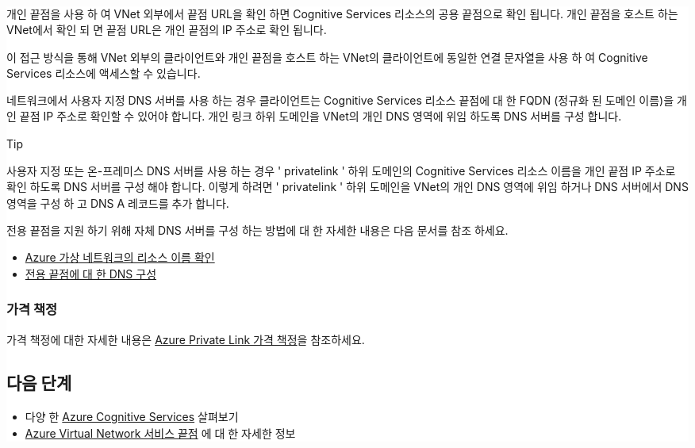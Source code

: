 개인 끝점을 사용 하 여 VNet 외부에서 끝점 URL을 확인 하면 Cognitive Services 리소스의 공용 끝점으로 확인 됩니다. 개인 끝점을 호스트 하는 VNet에서 확인 되 면 끝점 URL은 개인 끝점의 IP 주소로 확인 됩니다.

이 접근 방식을 통해 VNet 외부의 클라이언트와 개인 끝점을 호스트 하는 VNet의 클라이언트에 동일한 연결 문자열을 사용 하 여 Cognitive Services 리소스에 액세스할 수 있습니다.

네트워크에서 사용자 지정 DNS 서버를 사용 하는 경우 클라이언트는 Cognitive Services 리소스 끝점에 대 한 FQDN (정규화 된 도메인 이름)을 개인 끝점 IP 주소로 확인할 수 있어야 합니다. 개인 링크 하위 도메인을 VNet의 개인 DNS 영역에 위임 하도록 DNS 서버를 구성 합니다.

> [!TIP]
> 사용자 지정 또는 온-프레미스 DNS 서버를 사용 하는 경우 ' privatelink ' 하위 도메인의 Cognitive Services 리소스 이름을 개인 끝점 IP 주소로 확인 하도록 DNS 서버를 구성 해야 합니다. 이렇게 하려면 ' privatelink ' 하위 도메인을 VNet의 개인 DNS 영역에 위임 하거나 DNS 서버에서 DNS 영역을 구성 하 고 DNS A 레코드를 추가 합니다.

전용 끝점을 지원 하기 위해 자체 DNS 서버를 구성 하는 방법에 대 한 자세한 내용은 다음 문서를 참조 하세요.

* [Azure 가상 네트워크의 리소스 이름 확인](../virtual-network/virtual-networks-name-resolution-for-vms-and-role-instances.md#name-resolution-that-uses-your-own-dns-server)
* [전용 끝점에 대 한 DNS 구성](../private-link/private-endpoint-overview.md#dns-configuration)

### <a name="pricing"></a>가격 책정

가격 책정에 대한 자세한 내용은 [Azure Private Link 가격 책정](https://azure.microsoft.com/pricing/details/private-link)을 참조하세요.

## <a name="next-steps"></a>다음 단계

* 다양 한 [Azure Cognitive Services](./what-are-cognitive-services.md) 살펴보기
* [Azure Virtual Network 서비스 끝점](../virtual-network/virtual-network-service-endpoints-overview.md) 에 대 한 자세한 정보

